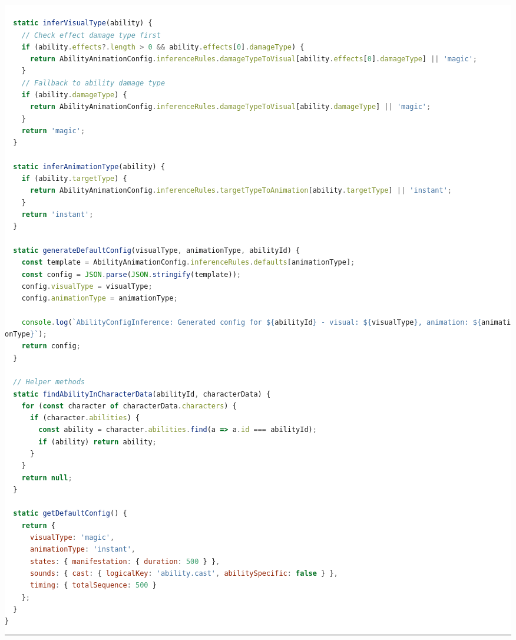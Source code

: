 ```javascript
  
  static inferVisualType(ability) {
    // Check effect damage type first
    if (ability.effects?.length > 0 && ability.effects[0].damageType) {
      return AbilityAnimationConfig.inferenceRules.damageTypeToVisual[ability.effects[0].damageType] || 'magic';
    }
    // Fallback to ability damage type
    if (ability.damageType) {
      return AbilityAnimationConfig.inferenceRules.damageTypeToVisual[ability.damageType] || 'magic';
    }
    return 'magic';
  }
  
  static inferAnimationType(ability) {
    if (ability.targetType) {
      return AbilityAnimationConfig.inferenceRules.targetTypeToAnimation[ability.targetType] || 'instant';
    }
    return 'instant';
  }
  
  static generateDefaultConfig(visualType, animationType, abilityId) {
    const template = AbilityAnimationConfig.inferenceRules.defaults[animationType];
    const config = JSON.parse(JSON.stringify(template));
    config.visualType = visualType;
    config.animationType = animationType;
    
    console.log(`AbilityConfigInference: Generated config for ${abilityId} - visual: ${visualType}, animation: ${animationType}`);
    return config;
  }
  
  // Helper methods
  static findAbilityInCharacterData(abilityId, characterData) {
    for (const character of characterData.characters) {
      if (character.abilities) {
        const ability = character.abilities.find(a => a.id === abilityId);
        if (ability) return ability;
      }
    }
    return null;
  }
  
  static getDefaultConfig() {
    return {
      visualType: 'magic',
      animationType: 'instant',
      states: { manifestation: { duration: 500 } },
      sounds: { cast: { logicalKey: 'ability.cast', abilitySpecific: false } },
      timing: { totalSequence: 500 }
    };
  }
}
```

---
